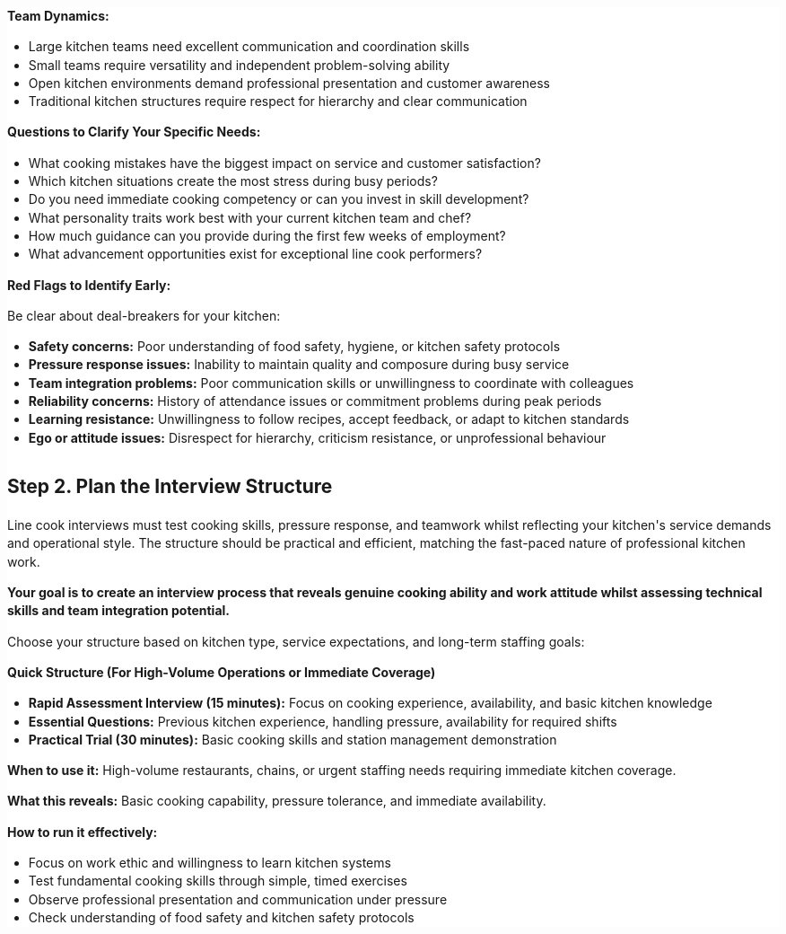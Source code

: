 **Team Dynamics:**
- Large kitchen teams need excellent communication and coordination skills
- Small teams require versatility and independent problem-solving ability
- Open kitchen environments demand professional presentation and customer awareness
- Traditional kitchen structures require respect for hierarchy and clear communication

**Questions to Clarify Your Specific Needs:**

- What cooking mistakes have the biggest impact on service and customer satisfaction?
- Which kitchen situations create the most stress during busy periods?
- Do you need immediate cooking competency or can you invest in skill development?
- What personality traits work best with your current kitchen team and chef?
- How much guidance can you provide during the first few weeks of employment?
- What advancement opportunities exist for exceptional line cook performers?

**Red Flags to Identify Early:**

Be clear about deal-breakers for your kitchen:

- **Safety concerns:** Poor understanding of food safety, hygiene, or kitchen safety protocols
- **Pressure response issues:** Inability to maintain quality and composure during busy service
- **Team integration problems:** Poor communication skills or unwillingness to coordinate with colleagues
- **Reliability concerns:** History of attendance issues or commitment problems during peak periods
- **Learning resistance:** Unwillingness to follow recipes, accept feedback, or adapt to kitchen standards
- **Ego or attitude issues:** Disrespect for hierarchy, criticism resistance, or unprofessional behaviour

## Step 2. Plan the Interview Structure

Line cook interviews must test cooking skills, pressure response, and teamwork whilst reflecting your kitchen's service demands and operational style. The structure should be practical and efficient, matching the fast-paced nature of professional kitchen work.

**Your goal is to create an interview process that reveals genuine cooking ability and work attitude whilst assessing technical skills and team integration potential.**

Choose your structure based on kitchen type, service expectations, and long-term staffing goals:

**Quick Structure (For High-Volume Operations or Immediate Coverage)**

- **Rapid Assessment Interview (15 minutes):** Focus on cooking experience, availability, and basic kitchen knowledge
- **Essential Questions:** Previous kitchen experience, handling pressure, availability for required shifts
- **Practical Trial (30 minutes):** Basic cooking skills and station management demonstration

**When to use it:** High-volume restaurants, chains, or urgent staffing needs requiring immediate kitchen coverage.

**What this reveals:** Basic cooking capability, pressure tolerance, and immediate availability.

**How to run it effectively:**
- Focus on work ethic and willingness to learn kitchen systems
- Test fundamental cooking skills through simple, timed exercises
- Observe professional presentation and communication under pressure
- Check understanding of food safety and kitchen safety protocols
